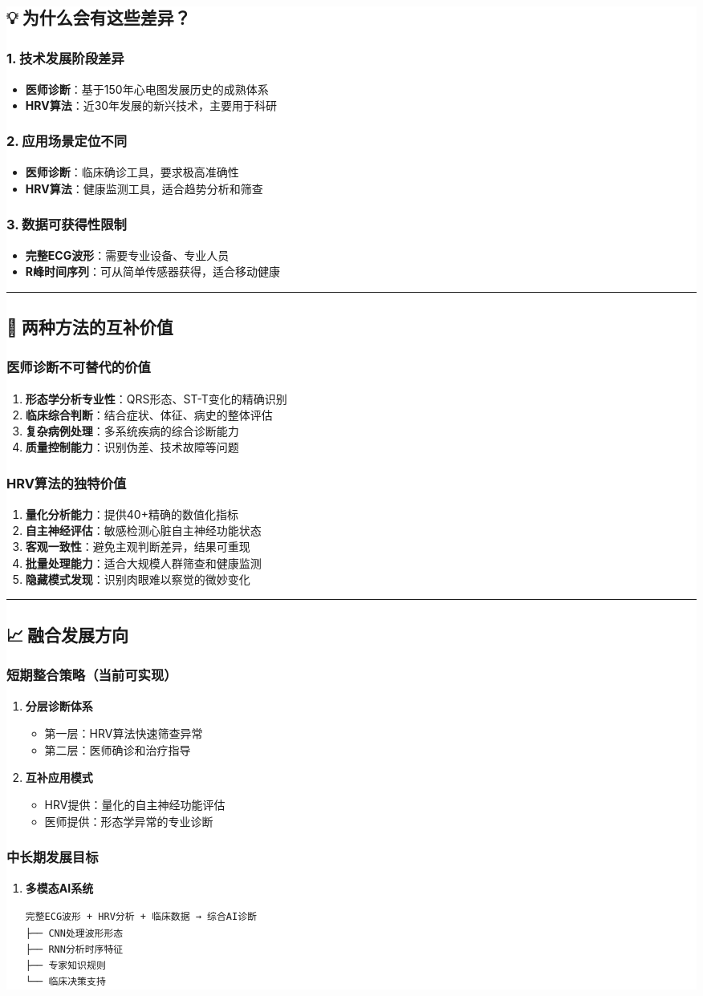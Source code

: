 
## 💡 为什么会有这些差异？

### 1. **技术发展阶段差异**
- **医师诊断**：基于150年心电图发展历史的成熟体系
- **HRV算法**：近30年发展的新兴技术，主要用于科研

### 2. **应用场景定位不同**
- **医师诊断**：临床确诊工具，要求极高准确性
- **HRV算法**：健康监测工具，适合趋势分析和筛查

### 3. **数据可获得性限制**
- **完整ECG波形**：需要专业设备、专业人员
- **R峰时间序列**：可从简单传感器获得，适合移动健康

---

## 🔄 两种方法的互补价值

### 医师诊断不可替代的价值
1. **形态学分析专业性**：QRS形态、ST-T变化的精确识别
2. **临床综合判断**：结合症状、体征、病史的整体评估
3. **复杂病例处理**：多系统疾病的综合诊断能力
4. **质量控制能力**：识别伪差、技术故障等问题

### HRV算法的独特价值  
1. **量化分析能力**：提供40+精确的数值化指标
2. **自主神经评估**：敏感检测心脏自主神经功能状态
3. **客观一致性**：避免主观判断差异，结果可重现
4. **批量处理能力**：适合大规模人群筛查和健康监测
5. **隐藏模式发现**：识别肉眼难以察觉的微妙变化

---

## 📈 融合发展方向

### 短期整合策略（当前可实现）
1. **分层诊断体系**
   - 第一层：HRV算法快速筛查异常
   - 第二层：医师确诊和治疗指导

2. **互补应用模式**
   - HRV提供：量化的自主神经功能评估
   - 医师提供：形态学异常的专业诊断

### 中长期发展目标
1. **多模态AI系统**
   ```
   完整ECG波形 + HRV分析 + 临床数据 → 综合AI诊断
   ├── CNN处理波形形态
   ├── RNN分析时序特征  
   ├── 专家知识规则
   └── 临床决策支持
   ```
